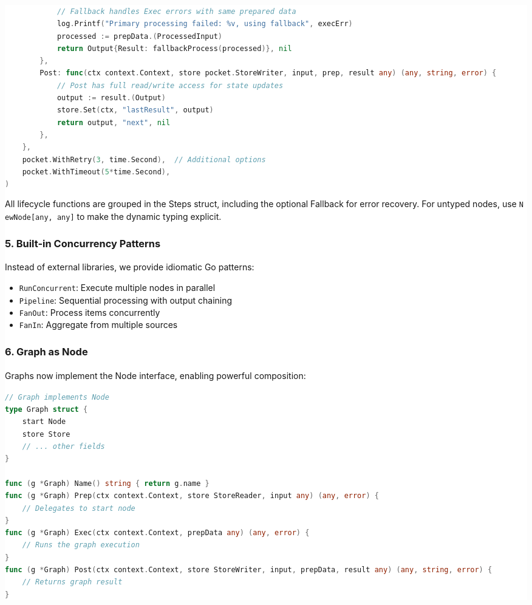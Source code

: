 ```go
            // Fallback handles Exec errors with same prepared data
            log.Printf("Primary processing failed: %v, using fallback", execErr)
            processed := prepData.(ProcessedInput)
            return Output{Result: fallbackProcess(processed)}, nil
        },
        Post: func(ctx context.Context, store pocket.StoreWriter, input, prep, result any) (any, string, error) {
            // Post has full read/write access for state updates
            output := result.(Output)
            store.Set(ctx, "lastResult", output)
            return output, "next", nil
        },
    },
    pocket.WithRetry(3, time.Second),  // Additional options
    pocket.WithTimeout(5*time.Second),
)
```

All lifecycle functions are grouped in the Steps struct, including the optional Fallback for error recovery. For untyped nodes, use `NewNode[any, any]` to make the dynamic typing explicit.

### 5. Built-in Concurrency Patterns

Instead of external libraries, we provide idiomatic Go patterns:
- `RunConcurrent`: Execute multiple nodes in parallel
- `Pipeline`: Sequential processing with output chaining
- `FanOut`: Process items concurrently
- `FanIn`: Aggregate from multiple sources

### 6. Graph as Node

Graphs now implement the Node interface, enabling powerful composition:

```go
// Graph implements Node
type Graph struct {
    start Node
    store Store
    // ... other fields
}

func (g *Graph) Name() string { return g.name }
func (g *Graph) Prep(ctx context.Context, store StoreReader, input any) (any, error) {
    // Delegates to start node
}
func (g *Graph) Exec(ctx context.Context, prepData any) (any, error) {
    // Runs the graph execution
}
func (g *Graph) Post(ctx context.Context, store StoreWriter, input, prepData, result any) (any, string, error) {
    // Returns graph result
}
```
